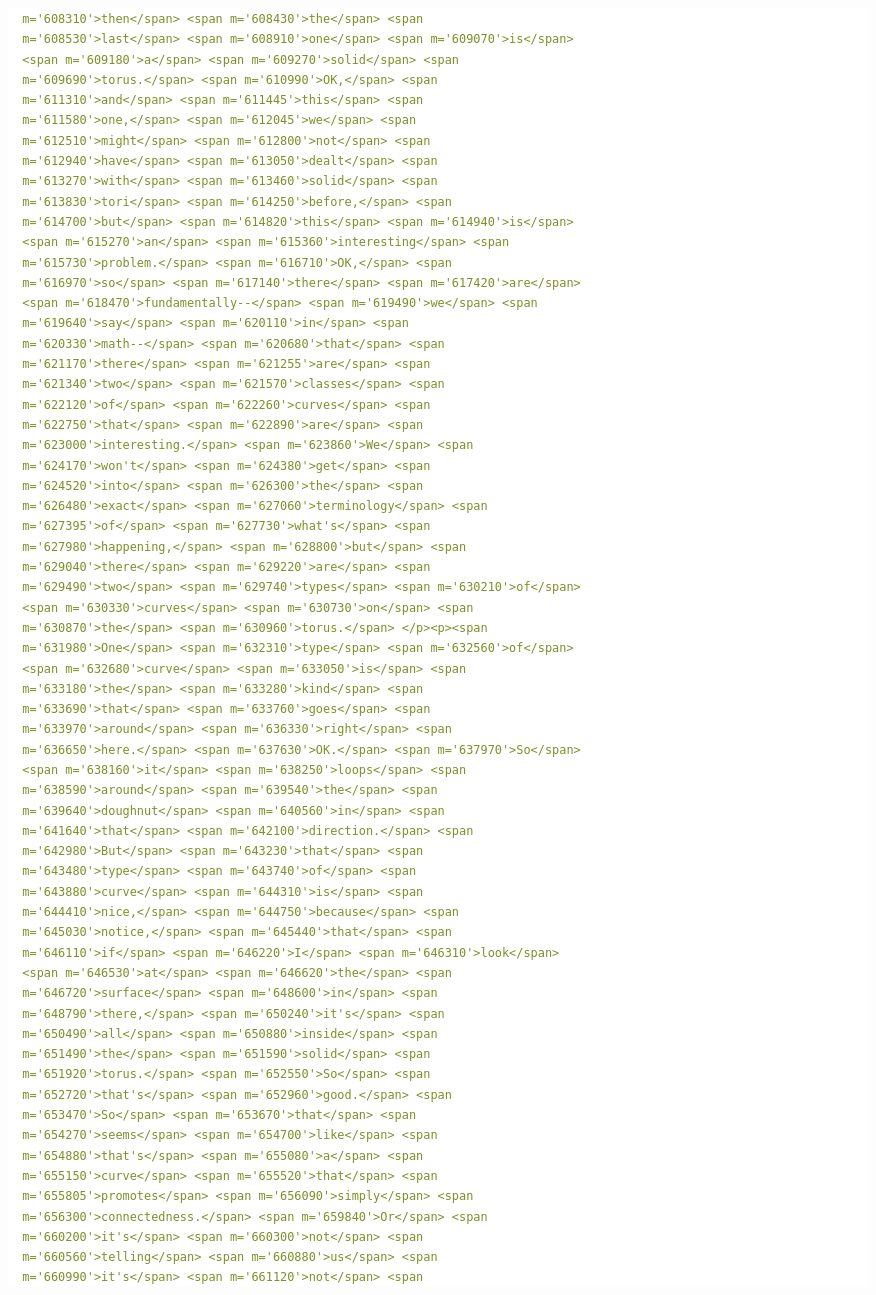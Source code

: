 ```yaml
  m='608310'>then</span> <span m='608430'>the</span> <span
  m='608530'>last</span> <span m='608910'>one</span> <span m='609070'>is</span>
  <span m='609180'>a</span> <span m='609270'>solid</span> <span
  m='609690'>torus.</span> <span m='610990'>OK,</span> <span
  m='611310'>and</span> <span m='611445'>this</span> <span
  m='611580'>one,</span> <span m='612045'>we</span> <span
  m='612510'>might</span> <span m='612800'>not</span> <span
  m='612940'>have</span> <span m='613050'>dealt</span> <span
  m='613270'>with</span> <span m='613460'>solid</span> <span
  m='613830'>tori</span> <span m='614250'>before,</span> <span
  m='614700'>but</span> <span m='614820'>this</span> <span m='614940'>is</span>
  <span m='615270'>an</span> <span m='615360'>interesting</span> <span
  m='615730'>problem.</span> <span m='616710'>OK,</span> <span
  m='616970'>so</span> <span m='617140'>there</span> <span m='617420'>are</span>
  <span m='618470'>fundamentally--</span> <span m='619490'>we</span> <span
  m='619640'>say</span> <span m='620110'>in</span> <span
  m='620330'>math--</span> <span m='620680'>that</span> <span
  m='621170'>there</span> <span m='621255'>are</span> <span
  m='621340'>two</span> <span m='621570'>classes</span> <span
  m='622120'>of</span> <span m='622260'>curves</span> <span
  m='622750'>that</span> <span m='622890'>are</span> <span
  m='623000'>interesting.</span> <span m='623860'>We</span> <span
  m='624170'>won't</span> <span m='624380'>get</span> <span
  m='624520'>into</span> <span m='626300'>the</span> <span
  m='626480'>exact</span> <span m='627060'>terminology</span> <span
  m='627395'>of</span> <span m='627730'>what's</span> <span
  m='627980'>happening,</span> <span m='628800'>but</span> <span
  m='629040'>there</span> <span m='629220'>are</span> <span
  m='629490'>two</span> <span m='629740'>types</span> <span m='630210'>of</span>
  <span m='630330'>curves</span> <span m='630730'>on</span> <span
  m='630870'>the</span> <span m='630960'>torus.</span> </p><p><span
  m='631980'>One</span> <span m='632310'>type</span> <span m='632560'>of</span>
  <span m='632680'>curve</span> <span m='633050'>is</span> <span
  m='633180'>the</span> <span m='633280'>kind</span> <span
  m='633690'>that</span> <span m='633760'>goes</span> <span
  m='633970'>around</span> <span m='636330'>right</span> <span
  m='636650'>here.</span> <span m='637630'>OK.</span> <span m='637970'>So</span>
  <span m='638160'>it</span> <span m='638250'>loops</span> <span
  m='638590'>around</span> <span m='639540'>the</span> <span
  m='639640'>doughnut</span> <span m='640560'>in</span> <span
  m='641640'>that</span> <span m='642100'>direction.</span> <span
  m='642980'>But</span> <span m='643230'>that</span> <span
  m='643480'>type</span> <span m='643740'>of</span> <span
  m='643880'>curve</span> <span m='644310'>is</span> <span
  m='644410'>nice,</span> <span m='644750'>because</span> <span
  m='645030'>notice,</span> <span m='645440'>that</span> <span
  m='646110'>if</span> <span m='646220'>I</span> <span m='646310'>look</span>
  <span m='646530'>at</span> <span m='646620'>the</span> <span
  m='646720'>surface</span> <span m='648600'>in</span> <span
  m='648790'>there,</span> <span m='650240'>it's</span> <span
  m='650490'>all</span> <span m='650880'>inside</span> <span
  m='651490'>the</span> <span m='651590'>solid</span> <span
  m='651920'>torus.</span> <span m='652550'>So</span> <span
  m='652720'>that's</span> <span m='652960'>good.</span> <span
  m='653470'>So</span> <span m='653670'>that</span> <span
  m='654270'>seems</span> <span m='654700'>like</span> <span
  m='654880'>that's</span> <span m='655080'>a</span> <span
  m='655150'>curve</span> <span m='655520'>that</span> <span
  m='655805'>promotes</span> <span m='656090'>simply</span> <span
  m='656300'>connectedness.</span> <span m='659840'>Or</span> <span
  m='660200'>it's</span> <span m='660300'>not</span> <span
  m='660560'>telling</span> <span m='660880'>us</span> <span
  m='660990'>it's</span> <span m='661120'>not</span> <span
```